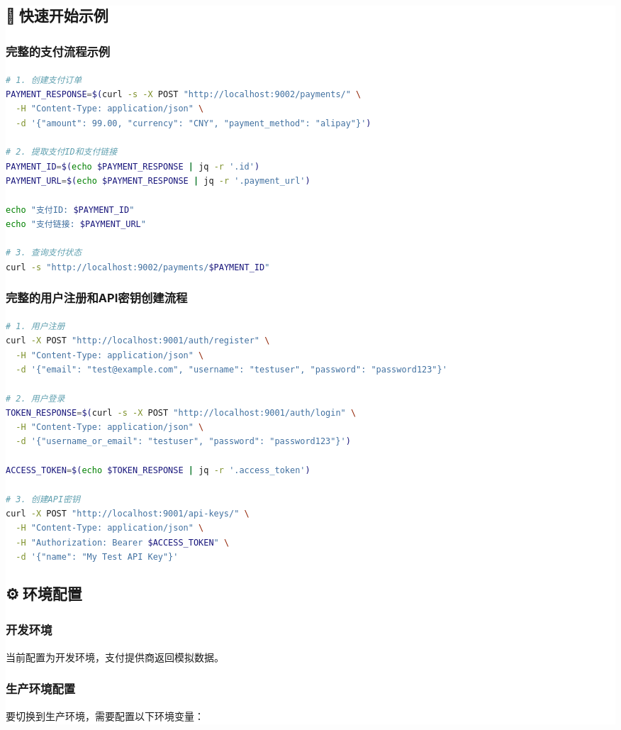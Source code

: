 ## 🚀 快速开始示例

### 完整的支付流程示例

```bash
# 1. 创建支付订单
PAYMENT_RESPONSE=$(curl -s -X POST "http://localhost:9002/payments/" \
  -H "Content-Type: application/json" \
  -d '{"amount": 99.00, "currency": "CNY", "payment_method": "alipay"}')

# 2. 提取支付ID和支付链接
PAYMENT_ID=$(echo $PAYMENT_RESPONSE | jq -r '.id')
PAYMENT_URL=$(echo $PAYMENT_RESPONSE | jq -r '.payment_url')

echo "支付ID: $PAYMENT_ID"
echo "支付链接: $PAYMENT_URL"

# 3. 查询支付状态
curl -s "http://localhost:9002/payments/$PAYMENT_ID"
```

### 完整的用户注册和API密钥创建流程

```bash
# 1. 用户注册
curl -X POST "http://localhost:9001/auth/register" \
  -H "Content-Type: application/json" \
  -d '{"email": "test@example.com", "username": "testuser", "password": "password123"}'

# 2. 用户登录
TOKEN_RESPONSE=$(curl -s -X POST "http://localhost:9001/auth/login" \
  -H "Content-Type: application/json" \
  -d '{"username_or_email": "testuser", "password": "password123"}')

ACCESS_TOKEN=$(echo $TOKEN_RESPONSE | jq -r '.access_token')

# 3. 创建API密钥
curl -X POST "http://localhost:9001/api-keys/" \
  -H "Content-Type: application/json" \
  -H "Authorization: Bearer $ACCESS_TOKEN" \
  -d '{"name": "My Test API Key"}'
```

## ⚙️ 环境配置

### 开发环境
当前配置为开发环境，支付提供商返回模拟数据。

### 生产环境配置
要切换到生产环境，需要配置以下环境变量：
